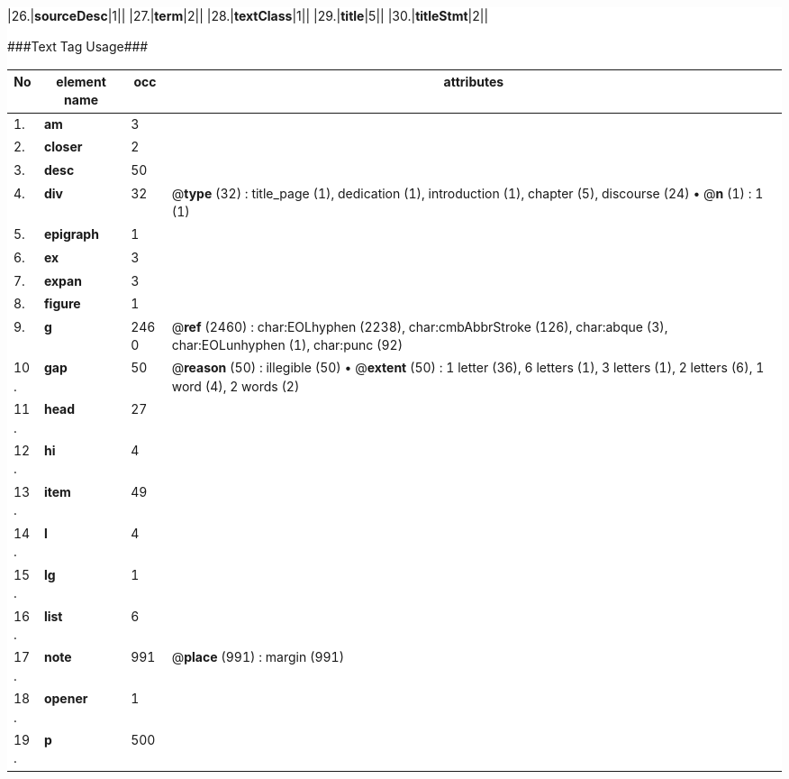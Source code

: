 |26.|__sourceDesc__|1||
|27.|__term__|2||
|28.|__textClass__|1||
|29.|__title__|5||
|30.|__titleStmt__|2||


###Text Tag Usage###

|No|element name|occ|attributes|
|---|---|---|---|
|1.|__am__|3||
|2.|__closer__|2||
|3.|__desc__|50||
|4.|__div__|32| @__type__ (32) : title_page (1), dedication (1), introduction (1), chapter (5), discourse (24)  •  @__n__ (1) : 1 (1)|
|5.|__epigraph__|1||
|6.|__ex__|3||
|7.|__expan__|3||
|8.|__figure__|1||
|9.|__g__|2460| @__ref__ (2460) : char:EOLhyphen (2238), char:cmbAbbrStroke (126), char:abque (3), char:EOLunhyphen (1), char:punc (92)|
|10.|__gap__|50| @__reason__ (50) : illegible (50)  •  @__extent__ (50) : 1 letter (36), 6 letters (1), 3 letters (1), 2 letters (6), 1 word (4), 2 words (2)|
|11.|__head__|27||
|12.|__hi__|4||
|13.|__item__|49||
|14.|__l__|4||
|15.|__lg__|1||
|16.|__list__|6||
|17.|__note__|991| @__place__ (991) : margin (991)|
|18.|__opener__|1||
|19.|__p__|500||